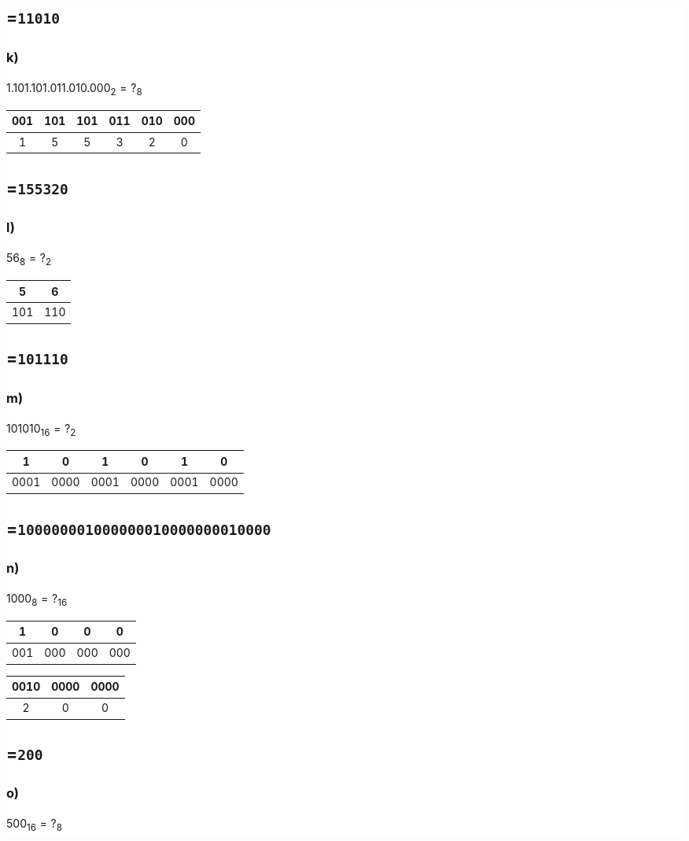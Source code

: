 $=$`11010`
---
### k)
$1.101.101.011.010.000_2 = ?_8$

|001|101|101|011|010|000|
|:-:|:-:|:-:|:-:|:-:|:-:|
|1|5|5|3|2|0|

$=$`155320`
---
### l)
$56_8 = ?_2$

|5|6|
|:-:|:-:|
|101|110|

$=$`101110`
---
### m)
$101010_{16} = ?_2$

|1|0|1|0|1|0|
|:-:|:-:|:-:|:-:|:-:|:-:|
|0001|0000|0001|0000|0001|0000|00001|0000|

$=$`100000001000000010000000010000`
---
### n)
$1000_8 = ?_{16}$

|1|0|0|0|
|:-:|:-:|:-:|:-:|
|001|000|000|000

|0010|0000|0000
|:-:|:-:|:-:|
|2|0|0|

$=$`200`
---
### o)
$500_{16} = ?_8$
